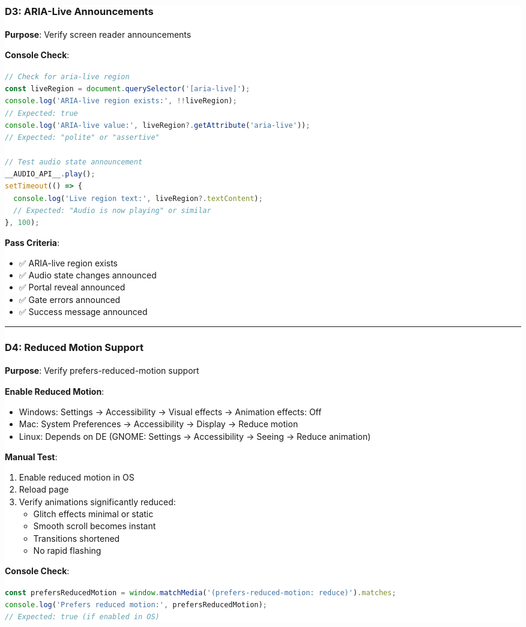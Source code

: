 ### D3: ARIA-Live Announcements

**Purpose**: Verify screen reader announcements

**Console Check**:
```javascript
// Check for aria-live region
const liveRegion = document.querySelector('[aria-live]');
console.log('ARIA-live region exists:', !!liveRegion);
// Expected: true
console.log('ARIA-live value:', liveRegion?.getAttribute('aria-live'));
// Expected: "polite" or "assertive"

// Test audio state announcement
__AUDIO_API__.play();
setTimeout(() => {
  console.log('Live region text:', liveRegion?.textContent);
  // Expected: "Audio is now playing" or similar
}, 100);
```

**Pass Criteria**:
- ✅ ARIA-live region exists
- ✅ Audio state changes announced
- ✅ Portal reveal announced
- ✅ Gate errors announced
- ✅ Success message announced

---

### D4: Reduced Motion Support

**Purpose**: Verify prefers-reduced-motion support

**Enable Reduced Motion**:
- Windows: Settings → Accessibility → Visual effects → Animation effects: Off
- Mac: System Preferences → Accessibility → Display → Reduce motion
- Linux: Depends on DE (GNOME: Settings → Accessibility → Seeing → Reduce animation)

**Manual Test**:
1. Enable reduced motion in OS
2. Reload page
3. Verify animations significantly reduced:
   - Glitch effects minimal or static
   - Smooth scroll becomes instant
   - Transitions shortened
   - No rapid flashing

**Console Check**:
```javascript
const prefersReducedMotion = window.matchMedia('(prefers-reduced-motion: reduce)').matches;
console.log('Prefers reduced motion:', prefersReducedMotion);
// Expected: true (if enabled in OS)
```
